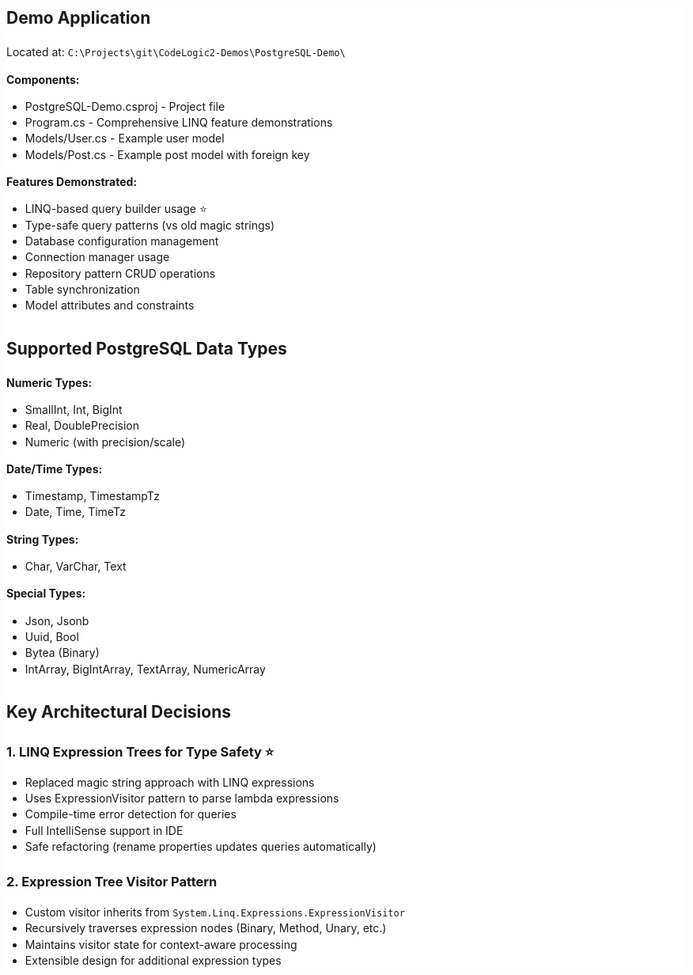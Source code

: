 ## Demo Application

Located at: `C:\Projects\git\CodeLogic2-Demos\PostgreSQL-Demo\`

**Components:**
- PostgreSQL-Demo.csproj - Project file
- Program.cs - Comprehensive LINQ feature demonstrations
- Models/User.cs - Example user model
- Models/Post.cs - Example post model with foreign key

**Features Demonstrated:**
- LINQ-based query builder usage ⭐
- Type-safe query patterns (vs old magic strings)
- Database configuration management
- Connection manager usage
- Repository pattern CRUD operations
- Table synchronization
- Model attributes and constraints

## Supported PostgreSQL Data Types

**Numeric Types:**
- SmallInt, Int, BigInt
- Real, DoublePrecision
- Numeric (with precision/scale)

**Date/Time Types:**
- Timestamp, TimestampTz
- Date, Time, TimeTz

**String Types:**
- Char, VarChar, Text

**Special Types:**
- Json, Jsonb
- Uuid, Bool
- Bytea (Binary)
- IntArray, BigIntArray, TextArray, NumericArray

## Key Architectural Decisions

### 1. **LINQ Expression Trees for Type Safety** ⭐
- Replaced magic string approach with LINQ expressions
- Uses ExpressionVisitor pattern to parse lambda expressions
- Compile-time error detection for queries
- Full IntelliSense support in IDE
- Safe refactoring (rename properties updates queries automatically)

### 2. **Expression Tree Visitor Pattern**
- Custom visitor inherits from `System.Linq.Expressions.ExpressionVisitor`
- Recursively traverses expression nodes (Binary, Method, Unary, etc.)
- Maintains visitor state for context-aware processing
- Extensible design for additional expression types
